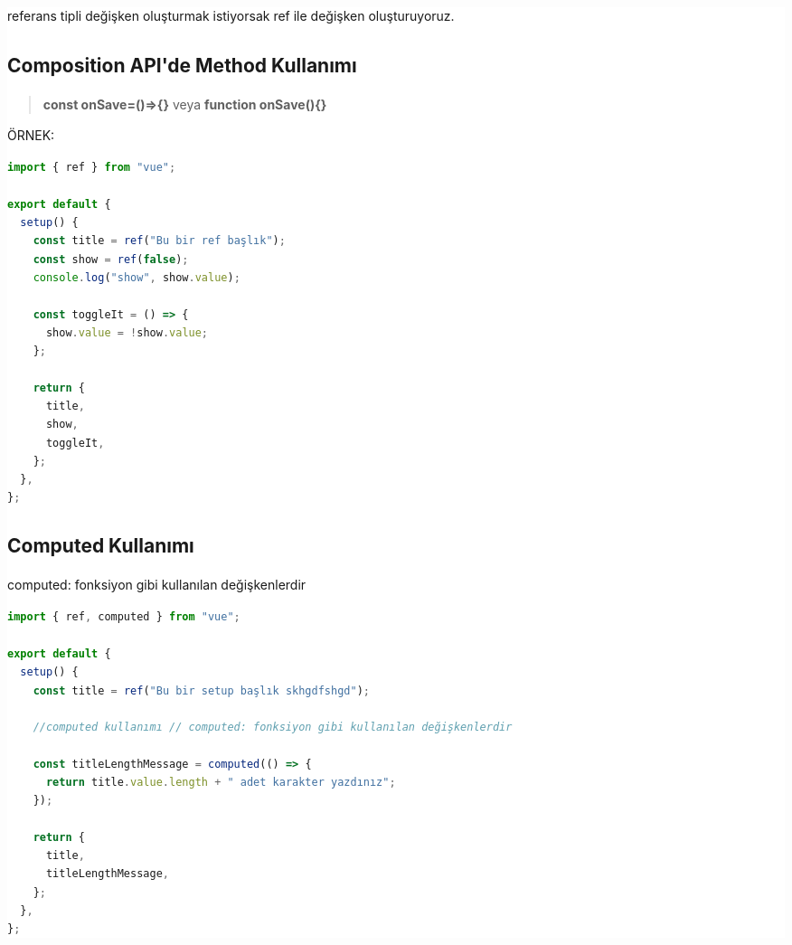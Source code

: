 referans tipli değişken oluşturmak istiyorsak ref ile değişken oluşturuyoruz.

## Composition API'de Method Kullanımı

> **const onSave=()=>{}**
> veya
> **function onSave(){}**

ÖRNEK:

```js
import { ref } from "vue";

export default {
  setup() {
    const title = ref("Bu bir ref başlık");
    const show = ref(false);
    console.log("show", show.value);

    const toggleIt = () => {
      show.value = !show.value;
    };

    return {
      title,
      show,
      toggleIt,
    };
  },
};
```

## Computed Kullanımı

computed: fonksiyon gibi kullanılan değişkenlerdir

```js
import { ref, computed } from "vue";

export default {
  setup() {
    const title = ref("Bu bir setup başlık skhgdfshgd");

    //computed kullanımı // computed: fonksiyon gibi kullanılan değişkenlerdir

    const titleLengthMessage = computed(() => {
      return title.value.length + " adet karakter yazdınız";
    });

    return {
      title,
      titleLengthMessage,
    };
  },
};
```
